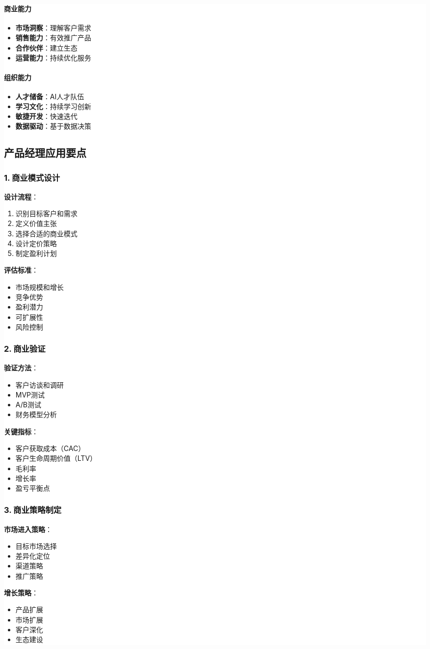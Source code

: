#### 商业能力
- **市场洞察**：理解客户需求
- **销售能力**：有效推广产品
- **合作伙伴**：建立生态
- **运营能力**：持续优化服务

#### 组织能力
- **人才储备**：AI人才队伍
- **学习文化**：持续学习创新
- **敏捷开发**：快速迭代
- **数据驱动**：基于数据决策

## 产品经理应用要点

### 1. 商业模式设计
**设计流程**：
1. 识别目标客户和需求
2. 定义价值主张
3. 选择合适的商业模式
4. 设计定价策略
5. 制定盈利计划

**评估标准**：
- 市场规模和增长
- 竞争优势
- 盈利潜力
- 可扩展性
- 风险控制

### 2. 商业验证
**验证方法**：
- 客户访谈和调研
- MVP测试
- A/B测试
- 财务模型分析

**关键指标**：
- 客户获取成本（CAC）
- 客户生命周期价值（LTV）
- 毛利率
- 增长率
- 盈亏平衡点

### 3. 商业策略制定
**市场进入策略**：
- 目标市场选择
- 差异化定位
- 渠道策略
- 推广策略

**增长策略**：
- 产品扩展
- 市场扩展
- 客户深化
- 生态建设
